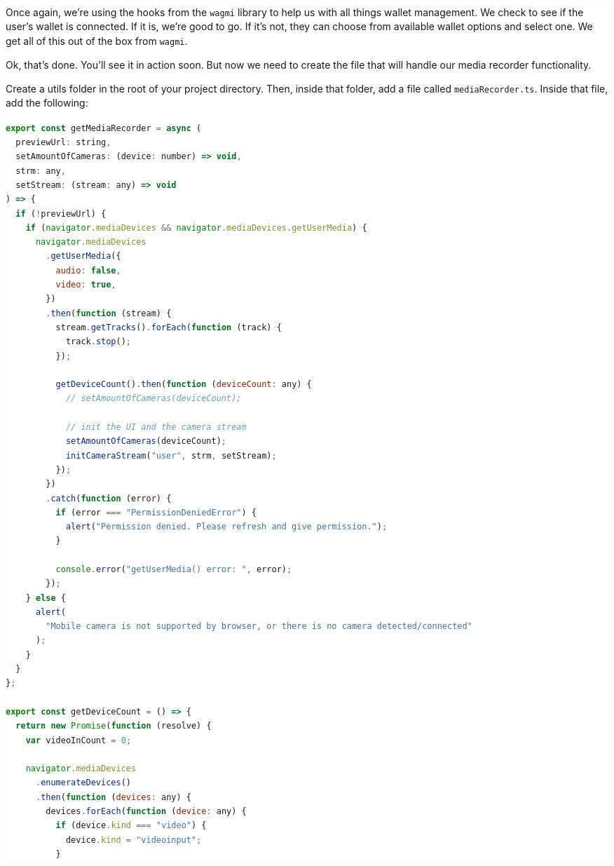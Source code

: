 
Once again, we’re using the hooks from the `wagmi` library to help us with all things wallet management. We check to see if the user’s wallet is connected. If it is, we’re good to go. If it’s not, they can choose from available wallet options and select one. We get all of this out of the box from `wagmi`.

Ok, that’s done. You’ll see it in action soon. But now we need to create the file that will handle our media recorder functionality.

Create a utils folder in the root of your project directory. Then, inside that folder, add a file called `mediaRecorder.ts`. Inside that file, add the following:

```javascript mediaRecorder.ts
export const getMediaRecorder = async (
  previewUrl: string,
  setAmountOfCameras: (device: number) => void,
  strm: any,
  setStream: (stream: any) => void
) => {
  if (!previewUrl) {
    if (navigator.mediaDevices && navigator.mediaDevices.getUserMedia) {
      navigator.mediaDevices
        .getUserMedia({
          audio: false,
          video: true,
        })
        .then(function (stream) {
          stream.getTracks().forEach(function (track) {
            track.stop();
          });

          getDeviceCount().then(function (deviceCount: any) {
            // setAmountOfCameras(deviceCount);

            // init the UI and the camera stream
            setAmountOfCameras(deviceCount);
            initCameraStream("user", strm, setStream);
          });
        })
        .catch(function (error) {
          if (error === "PermissionDeniedError") {
            alert("Permission denied. Please refresh and give permission.");
          }

          console.error("getUserMedia() error: ", error);
        });
    } else {
      alert(
        "Mobile camera is not supported by browser, or there is no camera detected/connected"
      );
    }
  }
};

export const getDeviceCount = () => {
  return new Promise(function (resolve) {
    var videoInCount = 0;

    navigator.mediaDevices
      .enumerateDevices()
      .then(function (devices: any) {
        devices.forEach(function (device: any) {
          if (device.kind === "video") {
            device.kind = "videoinput";
          }

```
